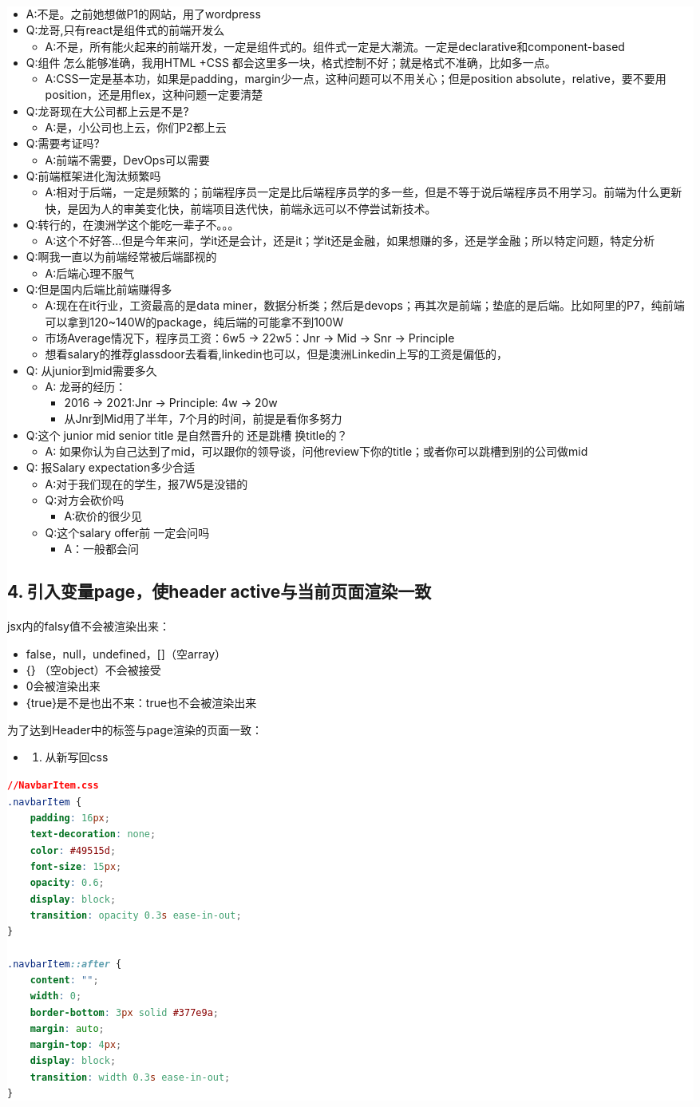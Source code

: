   - A:不是。之前她想做P1的网站，用了wordpress
- Q:龙哥,只有react是组件式的前端开发么
  - A:不是，所有能火起来的前端开发，一定是组件式的。组件式一定是大潮流。一定是declarative和component-based
- Q:组件 怎么能够准确，我用HTML +CSS 都会这里多一块，格式控制不好；就是格式不准确，比如多一点。
  - A:CSS一定是基本功，如果是padding，margin少一点，这种问题可以不用关心；但是position absolute，relative，要不要用position，还是用flex，这种问题一定要清楚
- Q:龙哥现在大公司都上云是不是?
  - A:是，小公司也上云，你们P2都上云
- Q:需要考证吗?
  - A:前端不需要，DevOps可以需要
- Q:前端框架进化淘汰频繁吗
  - A:相对于后端，一定是频繁的；前端程序员一定是比后端程序员学的多一些，但是不等于说后端程序员不用学习。前端为什么更新快，是因为人的审美变化快，前端项目迭代快，前端永远可以不停尝试新技术。
- Q:转行的，在澳洲学这个能吃一辈子不。。。
  - A:这个不好答...但是今年来问，学it还是会计，还是it；学it还是金融，如果想赚的多，还是学金融；所以特定问题，特定分析
- Q:啊我一直以为前端经常被后端鄙视的
  - A:后端心理不服气
- Q:但是国内后端比前端赚得多
  - A:现在在it行业，工资最高的是data miner，数据分析类；然后是devops；再其次是前端；垫底的是后端。比如阿里的P7，纯前端可以拿到120~140W的package，纯后端的可能拿不到100W
  - 市场Average情况下，程序员工资：6w5 -> 22w5：Jnr -> Mid -> Snr -> Principle
  - 想看salary的推荐glassdoor去看看,linkedin也可以，但是澳洲Linkedin上写的工资是偏低的，
- Q: 从junior到mid需要多久
  - A: 龙哥的经历：
    - 2016 -> 2021:Jnr -> Principle: 4w -> 20w
    - 从Jnr到Mid用了半年，7个月的时间，前提是看你多努力
- Q:这个 junior  mid senior  title 是自然晋升的  还是跳槽 换title的？
  - A: 如果你认为自己达到了mid，可以跟你的领导谈，问他review下你的title；或者你可以跳槽到别的公司做mid
- Q: 报Salary expectation多少合适
  - A:对于我们现在的学生，报7W5是没错的
  - Q:对方会砍价吗
    - A:砍价的很少见
  - Q:这个salary offer前 一定会问吗
    - A：一般都会问

## 4. 引入变量page，使header active与当前页面渲染一致
jsx内的falsy值不会被渲染出来：
- false，null，undefined，[]（空array）
- {} （空object）不会被接受
- 0会被渲染出来
- {true}是不是也出不来：true也不会被渲染出来

为了达到Header中的标签与page渲染的页面一致：
- 1. 从新写回css
```css
//NavbarItem.css
.navbarItem {
    padding: 16px;
    text-decoration: none;
    color: #49515d;
    font-size: 15px;
    opacity: 0.6;
    display: block;
    transition: opacity 0.3s ease-in-out;
}
  
.navbarItem::after {
    content: "";  
    width: 0;
    border-bottom: 3px solid #377e9a;
    margin: auto;
    margin-top: 4px;
    display: block;
    transition: width 0.3s ease-in-out;
}
```